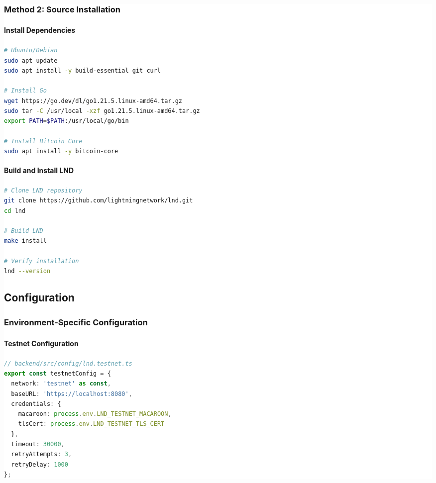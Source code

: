 ### Method 2: Source Installation

#### Install Dependencies

```bash
# Ubuntu/Debian
sudo apt update
sudo apt install -y build-essential git curl

# Install Go
wget https://go.dev/dl/go1.21.5.linux-amd64.tar.gz
sudo tar -C /usr/local -xzf go1.21.5.linux-amd64.tar.gz
export PATH=$PATH:/usr/local/go/bin

# Install Bitcoin Core
sudo apt install -y bitcoin-core
```

#### Build and Install LND

```bash
# Clone LND repository
git clone https://github.com/lightningnetwork/lnd.git
cd lnd

# Build LND
make install

# Verify installation
lnd --version
```

## Configuration

### Environment-Specific Configuration

#### Testnet Configuration

```typescript
// backend/src/config/lnd.testnet.ts
export const testnetConfig = {
  network: 'testnet' as const,
  baseURL: 'https://localhost:8080',
  credentials: {
    macaroon: process.env.LND_TESTNET_MACAROON,
    tlsCert: process.env.LND_TESTNET_TLS_CERT
  },
  timeout: 30000,
  retryAttempts: 3,
  retryDelay: 1000
};
```
